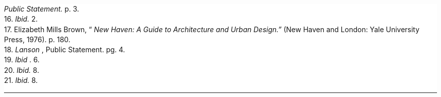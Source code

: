 <i>
Public Statement.
</i>
p. 3.
<dt>
16.
<i>
Ibid.
</i>
2.
<dt>
17. Elizabeth Mills Brown, “
<i>
New Haven: A Guide to Architecture and Urban Design.”
</i>
(New Haven and London: Yale University Press, 1976). p. 180.
<dt>
18.
<i>
Lanson
</i>
, Public Statement. pg. 4.
<dt>
19.
<i>
Ibid
</i>
. 6.
<dt>
20.
<i>
Ibid.
</i>
8.
<dt>
21.
<i>
Ibid.
</i>
8.
</dt>
</dt>
</dt>
</dt>
</dt>
</dt>
</dt>
</dt>
</dt>
</dt>
</dt>
</dt>
</dt>
</dt>
</dt>
</dt>
</dt>
</dt>
</dt>
</dt>
</dt>
</dl>
</font>
<hr/>